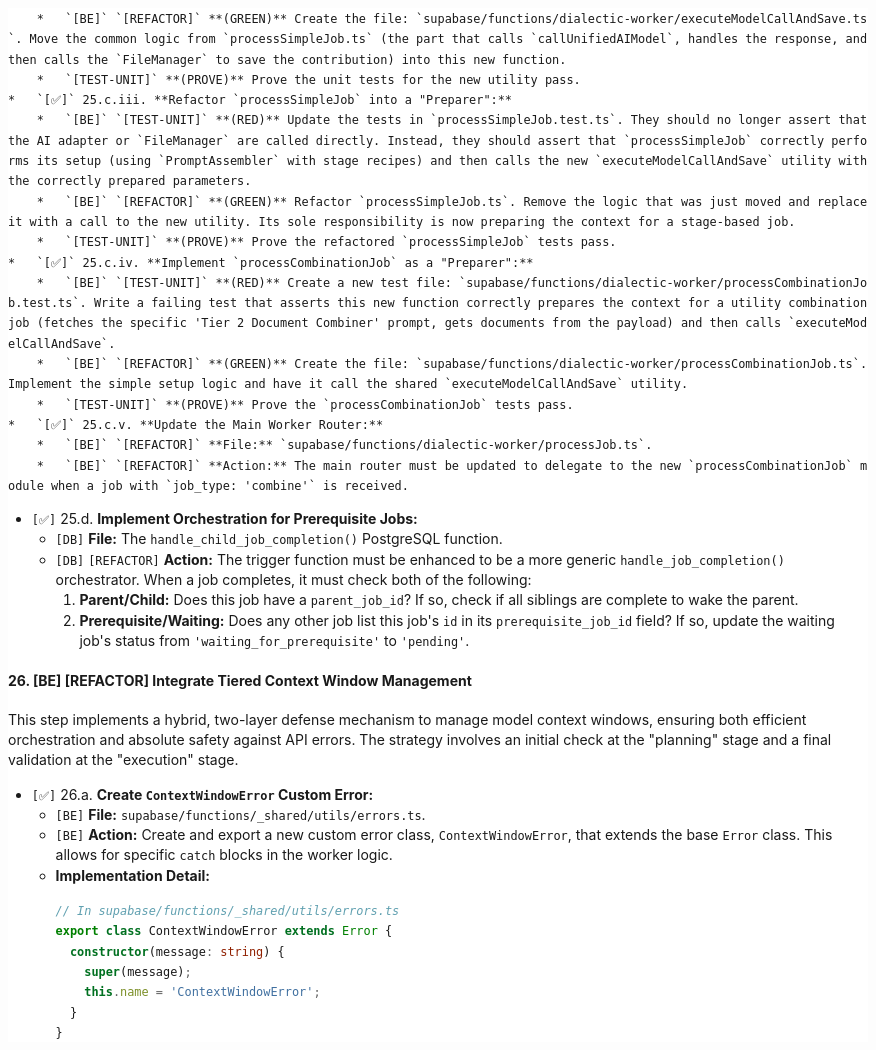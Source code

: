         *   `[BE]` `[REFACTOR]` **(GREEN)** Create the file: `supabase/functions/dialectic-worker/executeModelCallAndSave.ts`. Move the common logic from `processSimpleJob.ts` (the part that calls `callUnifiedAIModel`, handles the response, and then calls the `FileManager` to save the contribution) into this new function.
        *   `[TEST-UNIT]` **(PROVE)** Prove the unit tests for the new utility pass.
    *   `[✅]` 25.c.iii. **Refactor `processSimpleJob` into a "Preparer":**
        *   `[BE]` `[TEST-UNIT]` **(RED)** Update the tests in `processSimpleJob.test.ts`. They should no longer assert that the AI adapter or `FileManager` are called directly. Instead, they should assert that `processSimpleJob` correctly performs its setup (using `PromptAssembler` with stage recipes) and then calls the new `executeModelCallAndSave` utility with the correctly prepared parameters.
        *   `[BE]` `[REFACTOR]` **(GREEN)** Refactor `processSimpleJob.ts`. Remove the logic that was just moved and replace it with a call to the new utility. Its sole responsibility is now preparing the context for a stage-based job.
        *   `[TEST-UNIT]` **(PROVE)** Prove the refactored `processSimpleJob` tests pass.
    *   `[✅]` 25.c.iv. **Implement `processCombinationJob` as a "Preparer":**
        *   `[BE]` `[TEST-UNIT]` **(RED)** Create a new test file: `supabase/functions/dialectic-worker/processCombinationJob.test.ts`. Write a failing test that asserts this new function correctly prepares the context for a utility combination job (fetches the specific 'Tier 2 Document Combiner' prompt, gets documents from the payload) and then calls `executeModelCallAndSave`.
        *   `[BE]` `[REFACTOR]` **(GREEN)** Create the file: `supabase/functions/dialectic-worker/processCombinationJob.ts`. Implement the simple setup logic and have it call the shared `executeModelCallAndSave` utility.
        *   `[TEST-UNIT]` **(PROVE)** Prove the `processCombinationJob` tests pass.
    *   `[✅]` 25.c.v. **Update the Main Worker Router:**
        *   `[BE]` `[REFACTOR]` **File:** `supabase/functions/dialectic-worker/processJob.ts`.
        *   `[BE]` `[REFACTOR]` **Action:** The main router must be updated to delegate to the new `processCombinationJob` module when a job with `job_type: 'combine'` is received.
*   `[✅]` 25.d. **Implement Orchestration for Prerequisite Jobs:**
    *   `[DB]` **File:** The `handle_child_job_completion()` PostgreSQL function.
    *   `[DB]` `[REFACTOR]` **Action:** The trigger function must be enhanced to be a more generic `handle_job_completion()` orchestrator. When a job completes, it must check both of the following:
        1.  **Parent/Child:** Does this job have a `parent_job_id`? If so, check if all siblings are complete to wake the parent.
        2.  **Prerequisite/Waiting:** Does any other job list this job's `id` in its `prerequisite_job_id` field? If so, update the waiting job's status from `'waiting_for_prerequisite'` to `'pending'`.

#### 26. [BE] [REFACTOR] Integrate Tiered Context Window Management

This step implements a hybrid, two-layer defense mechanism to manage model context windows, ensuring both efficient orchestration and absolute safety against API errors. The strategy involves an initial check at the "planning" stage and a final validation at the "execution" stage.

*   `[✅]` 26.a. **Create `ContextWindowError` Custom Error:**
    *   `[BE]` **File:** `supabase/functions/_shared/utils/errors.ts`.
    *   `[BE]` **Action:** Create and export a new custom error class, `ContextWindowError`, that extends the base `Error` class. This allows for specific `catch` blocks in the worker logic.
    *   **Implementation Detail:**
        ```typescript
        // In supabase/functions/_shared/utils/errors.ts
        export class ContextWindowError extends Error {
          constructor(message: string) {
            super(message);
            this.name = 'ContextWindowError';
          }
        }
        ```
